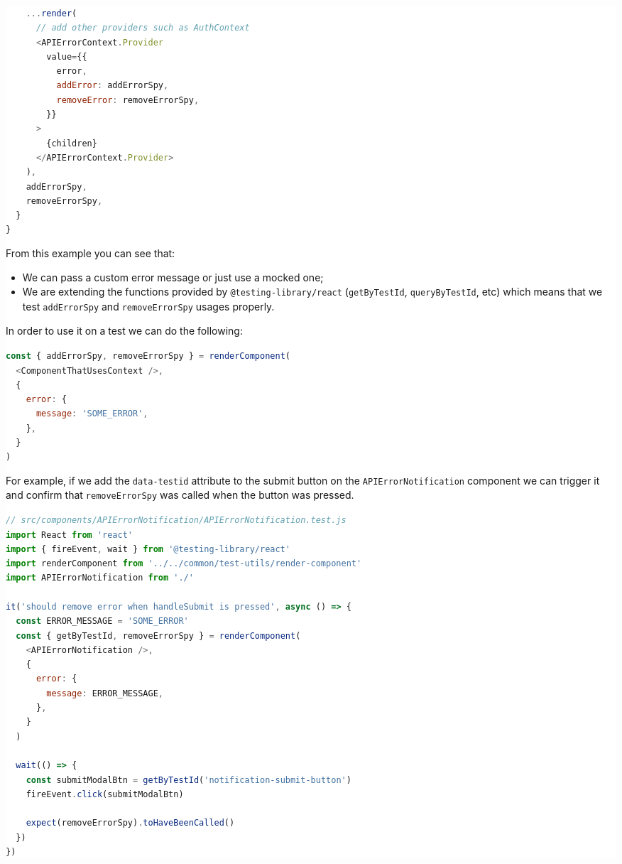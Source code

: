 ```js
    ...render(
      // add other providers such as AuthContext
      <APIErrorContext.Provider
        value={{
          error,
          addError: addErrorSpy,
          removeError: removeErrorSpy,
        }}
      >
        {children}
      </APIErrorContext.Provider>
    ),
    addErrorSpy,
    removeErrorSpy,
  }
}
```

From this example you can see that:

- We can pass a custom error message or just use a mocked one;
- We are extending the functions provided by `@testing-library/react` (`getByTestId`, `queryByTestId`, etc) which means that we test `addErrorSpy` and `removeErrorSpy` usages properly.

In order to use it on a test we can do the following:

```js
const { addErrorSpy, removeErrorSpy } = renderComponent(
  <ComponentThatUsesContext />,
  {
    error: {
      message: 'SOME_ERROR',
    },
  }
)
```

For example, if we add the `data-testid` attribute to the submit button on the `APIErrorNotification` component we can trigger it and confirm that `removeErrorSpy` was called when the button was pressed.

```js
// src/components/APIErrorNotification/APIErrorNotification.test.js
import React from 'react'
import { fireEvent, wait } from '@testing-library/react'
import renderComponent from '../../common/test-utils/render-component'
import APIErrorNotification from './'

it('should remove error when handleSubmit is pressed', async () => {
  const ERROR_MESSAGE = 'SOME_ERROR'
  const { getByTestId, removeErrorSpy } = renderComponent(
    <APIErrorNotification />,
    {
      error: {
        message: ERROR_MESSAGE,
      },
    }
  )

  wait(() => {
    const submitModalBtn = getByTestId('notification-submit-button')
    fireEvent.click(submitModalBtn)

    expect(removeErrorSpy).toHaveBeenCalled()
  })
})
```